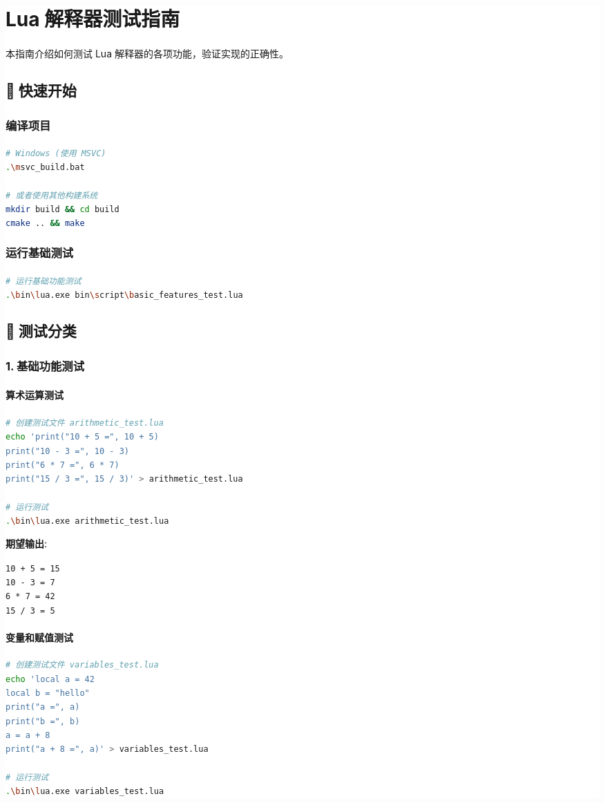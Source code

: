 # Lua 解释器测试指南

本指南介绍如何测试 Lua 解释器的各项功能，验证实现的正确性。

## 🚀 快速开始

### 编译项目
```bash
# Windows (使用 MSVC)
.\msvc_build.bat

# 或者使用其他构建系统
mkdir build && cd build
cmake .. && make
```

### 运行基础测试
```bash
# 运行基础功能测试
.\bin\lua.exe bin\script\basic_features_test.lua
```

## 🧪 测试分类

### 1. 基础功能测试

#### **算术运算测试**
```bash
# 创建测试文件 arithmetic_test.lua
echo 'print("10 + 5 =", 10 + 5)
print("10 - 3 =", 10 - 3)  
print("6 * 7 =", 6 * 7)
print("15 / 3 =", 15 / 3)' > arithmetic_test.lua

# 运行测试
.\bin\lua.exe arithmetic_test.lua
```

**期望输出**:
```
10 + 5 = 15
10 - 3 = 7
6 * 7 = 42
15 / 3 = 5
```

#### **变量和赋值测试**
```bash
# 创建测试文件 variables_test.lua
echo 'local a = 42
local b = "hello"
print("a =", a)
print("b =", b)
a = a + 8
print("a + 8 =", a)' > variables_test.lua

# 运行测试
.\bin\lua.exe variables_test.lua
```
